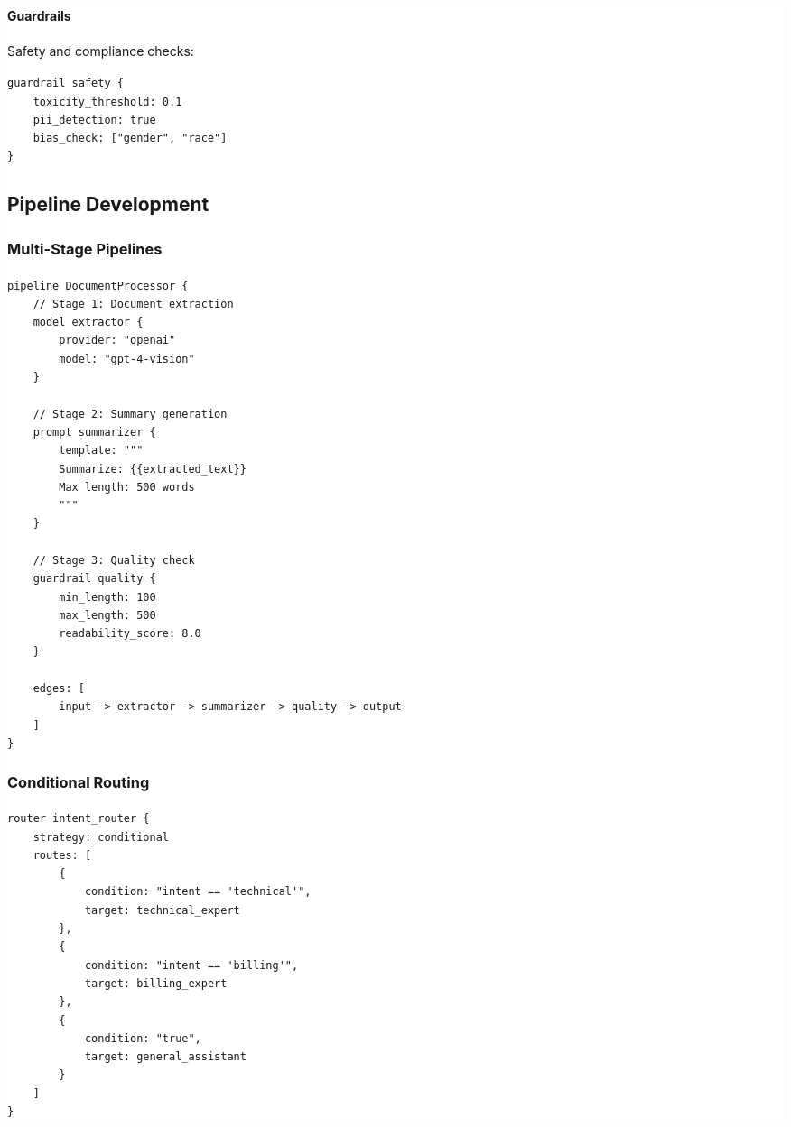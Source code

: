 #### Guardrails
Safety and compliance checks:
```synth
guardrail safety {
    toxicity_threshold: 0.1
    pii_detection: true
    bias_check: ["gender", "race"]
}
```

## Pipeline Development

### Multi-Stage Pipelines

```synth
pipeline DocumentProcessor {
    // Stage 1: Document extraction
    model extractor {
        provider: "openai"
        model: "gpt-4-vision"
    }

    // Stage 2: Summary generation
    prompt summarizer {
        template: """
        Summarize: {{extracted_text}}
        Max length: 500 words
        """
    }

    // Stage 3: Quality check
    guardrail quality {
        min_length: 100
        max_length: 500
        readability_score: 8.0
    }

    edges: [
        input -> extractor -> summarizer -> quality -> output
    ]
}
```

### Conditional Routing

```synth
router intent_router {
    strategy: conditional
    routes: [
        {
            condition: "intent == 'technical'",
            target: technical_expert
        },
        {
            condition: "intent == 'billing'",
            target: billing_expert
        },
        {
            condition: "true",
            target: general_assistant
        }
    ]
}
```
